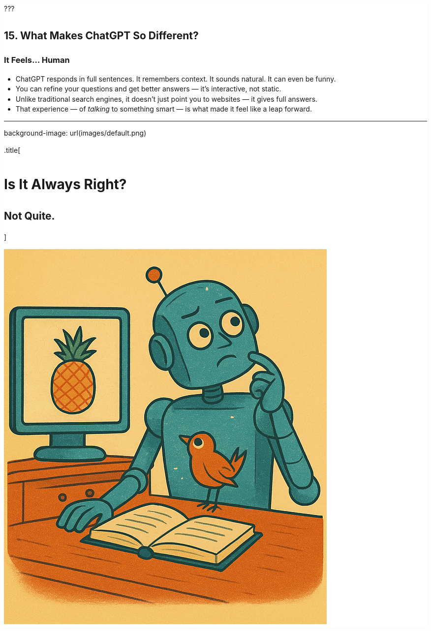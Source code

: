 ???

## 15. What Makes ChatGPT So Different?  
### It Feels… Human

- ChatGPT responds in full sentences. It remembers context. It sounds natural. It can even be funny.
- You can refine your questions and get better answers — it’s interactive, not static.
- Unlike traditional search engines, it doesn’t just point you to websites — it gives full answers.
- That experience — of *talking* to something smart — is what made it feel like a leap forward.

---

background-image: url(images/default.png)

.title[
# Is It Always Right?  
## Not Quite.
]

![](images/Is_It_Always_Right.png)
